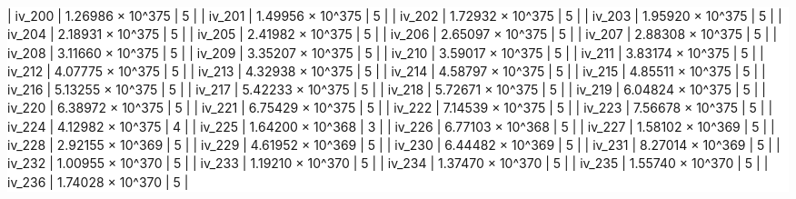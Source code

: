 | iv_200 | 1.26986 × 10^375 | 5 |
| iv_201 | 1.49956 × 10^375 | 5 |
| iv_202 | 1.72932 × 10^375 | 5 |
| iv_203 | 1.95920 × 10^375 | 5 |
| iv_204 | 2.18931 × 10^375 | 5 |
| iv_205 | 2.41982 × 10^375 | 5 |
| iv_206 | 2.65097 × 10^375 | 5 |
| iv_207 | 2.88308 × 10^375 | 5 |
| iv_208 | 3.11660 × 10^375 | 5 |
| iv_209 | 3.35207 × 10^375 | 5 |
| iv_210 | 3.59017 × 10^375 | 5 |
| iv_211 | 3.83174 × 10^375 | 5 |
| iv_212 | 4.07775 × 10^375 | 5 |
| iv_213 | 4.32938 × 10^375 | 5 |
| iv_214 | 4.58797 × 10^375 | 5 |
| iv_215 | 4.85511 × 10^375 | 5 |
| iv_216 | 5.13255 × 10^375 | 5 |
| iv_217 | 5.42233 × 10^375 | 5 |
| iv_218 | 5.72671 × 10^375 | 5 |
| iv_219 | 6.04824 × 10^375 | 5 |
| iv_220 | 6.38972 × 10^375 | 5 |
| iv_221 | 6.75429 × 10^375 | 5 |
| iv_222 | 7.14539 × 10^375 | 5 |
| iv_223 | 7.56678 × 10^375 | 5 |
| iv_224 | 4.12982 × 10^375 | 4 |
| iv_225 | 1.64200 × 10^368 | 3 |
| iv_226 | 6.77103 × 10^368 | 5 |
| iv_227 | 1.58102 × 10^369 | 5 |
| iv_228 | 2.92155 × 10^369 | 5 |
| iv_229 | 4.61952 × 10^369 | 5 |
| iv_230 | 6.44482 × 10^369 | 5 |
| iv_231 | 8.27014 × 10^369 | 5 |
| iv_232 | 1.00955 × 10^370 | 5 |
| iv_233 | 1.19210 × 10^370 | 5 |
| iv_234 | 1.37470 × 10^370 | 5 |
| iv_235 | 1.55740 × 10^370 | 5 |
| iv_236 | 1.74028 × 10^370 | 5 |